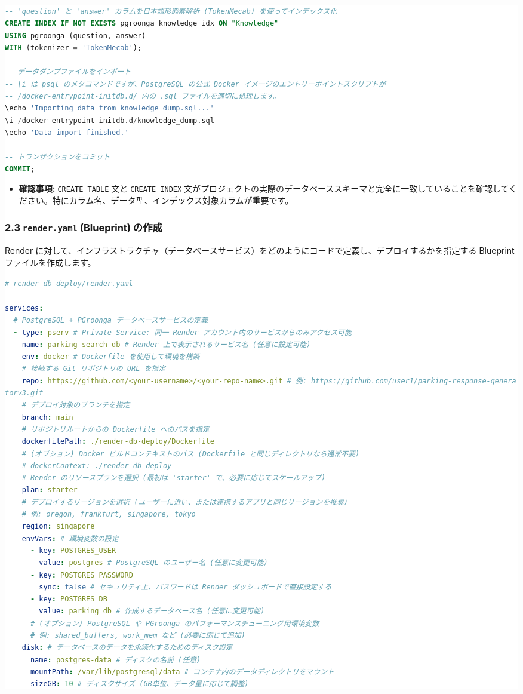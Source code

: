 ```sql
-- 'question' と 'answer' カラムを日本語形態素解析 (TokenMecab) を使ってインデックス化
CREATE INDEX IF NOT EXISTS pgroonga_knowledge_idx ON "Knowledge"
USING pgroonga (question, answer)
WITH (tokenizer = 'TokenMecab');

-- データダンプファイルをインポート
-- \i は psql のメタコマンドですが、PostgreSQL の公式 Docker イメージのエントリーポイントスクリプトが
-- /docker-entrypoint-initdb.d/ 内の .sql ファイルを適切に処理します。
\echo 'Importing data from knowledge_dump.sql...'
\i /docker-entrypoint-initdb.d/knowledge_dump.sql
\echo 'Data import finished.'

-- トランザクションをコミット
COMMIT;
```

*   **確認事項:** `CREATE TABLE` 文と `CREATE INDEX` 文がプロジェクトの実際のデータベーススキーマと完全に一致していることを確認してください。特にカラム名、データ型、インデックス対象カラムが重要です。

### 2.3 `render.yaml` (Blueprint) の作成

Render に対して、インフラストラクチャ（データベースサービス）をどのようにコードで定義し、デプロイするかを指定する Blueprint ファイルを作成します。

```yaml
# render-db-deploy/render.yaml

services:
  # PostgreSQL + PGroonga データベースサービスの定義
  - type: pserv # Private Service: 同一 Render アカウント内のサービスからのみアクセス可能
    name: parking-search-db # Render 上で表示されるサービス名 (任意に設定可能)
    env: docker # Dockerfile を使用して環境を構築
    # 接続する Git リポジトリの URL を指定
    repo: https://github.com/<your-username>/<your-repo-name>.git # 例: https://github.com/user1/parking-response-generatorv3.git
    # デプロイ対象のブランチを指定
    branch: main
    # リポジトリルートからの Dockerfile へのパスを指定
    dockerfilePath: ./render-db-deploy/Dockerfile
    # (オプション) Docker ビルドコンテキストのパス (Dockerfile と同じディレクトリなら通常不要)
    # dockerContext: ./render-db-deploy
    # Render のリソースプランを選択 (最初は 'starter' で、必要に応じてスケールアップ)
    plan: starter
    # デプロイするリージョンを選択 (ユーザーに近い、または連携するアプリと同じリージョンを推奨)
    # 例: oregon, frankfurt, singapore, tokyo
    region: singapore
    envVars: # 環境変数の設定
      - key: POSTGRES_USER
        value: postgres # PostgreSQL のユーザー名 (任意に変更可能)
      - key: POSTGRES_PASSWORD
        sync: false # セキュリティ上、パスワードは Render ダッシュボードで直接設定する
      - key: POSTGRES_DB
        value: parking_db # 作成するデータベース名 (任意に変更可能)
      # (オプション) PostgreSQL や PGroonga のパフォーマンスチューニング用環境変数
      # 例: shared_buffers, work_mem など (必要に応じて追加)
    disk: # データベースのデータを永続化するためのディスク設定
      name: postgres-data # ディスクの名前 (任意)
      mountPath: /var/lib/postgresql/data # コンテナ内のデータディレクトリをマウント
      sizeGB: 10 # ディスクサイズ (GB単位、データ量に応じて調整)
```
